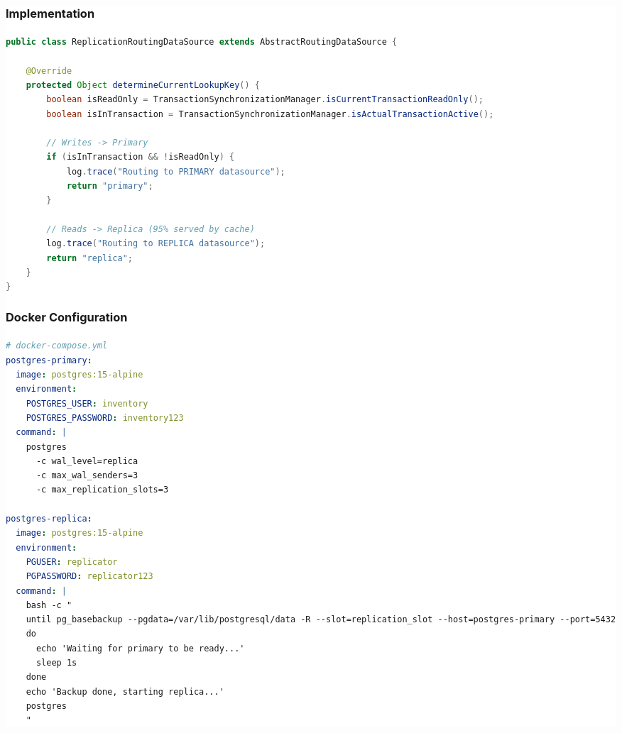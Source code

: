 ### Implementation

```java
public class ReplicationRoutingDataSource extends AbstractRoutingDataSource {
    
    @Override
    protected Object determineCurrentLookupKey() {
        boolean isReadOnly = TransactionSynchronizationManager.isCurrentTransactionReadOnly();
        boolean isInTransaction = TransactionSynchronizationManager.isActualTransactionActive();
        
        // Writes -> Primary
        if (isInTransaction && !isReadOnly) {
            log.trace("Routing to PRIMARY datasource");
            return "primary";
        }
        
        // Reads -> Replica (95% served by cache)
        log.trace("Routing to REPLICA datasource");
        return "replica";
    }
}
```

### Docker Configuration

```yaml
# docker-compose.yml
postgres-primary:
  image: postgres:15-alpine
  environment:
    POSTGRES_USER: inventory
    POSTGRES_PASSWORD: inventory123
  command: |
    postgres
      -c wal_level=replica
      -c max_wal_senders=3
      -c max_replication_slots=3

postgres-replica:
  image: postgres:15-alpine
  environment:
    PGUSER: replicator
    PGPASSWORD: replicator123
  command: |
    bash -c "
    until pg_basebackup --pgdata=/var/lib/postgresql/data -R --slot=replication_slot --host=postgres-primary --port=5432
    do
      echo 'Waiting for primary to be ready...'
      sleep 1s
    done
    echo 'Backup done, starting replica...'
    postgres
    "
```
